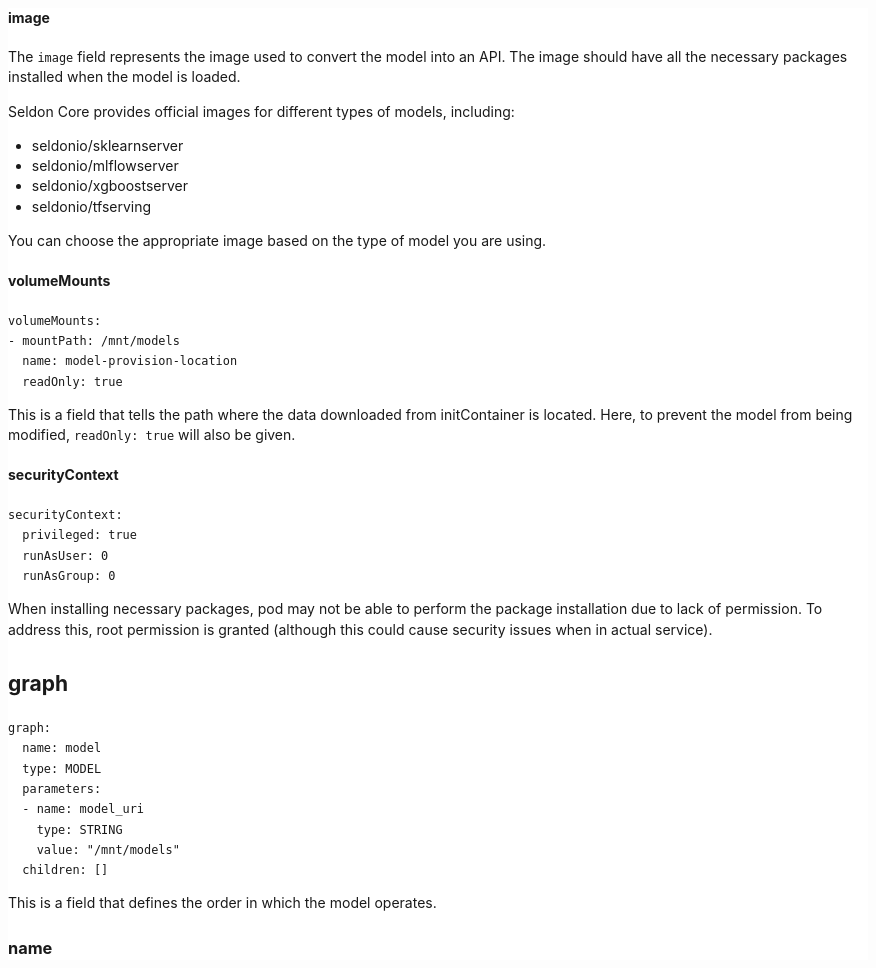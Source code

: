 #### image

The `image` field represents the image used to convert the model into an API. The image should have all the necessary packages installed when the model is loaded.

Seldon Core provides official images for different types of models, including:

- seldonio/sklearnserver
- seldonio/mlflowserver
- seldonio/xgboostserver
- seldonio/tfserving

You can choose the appropriate image based on the type of model you are using.

#### volumeMounts

```text
volumeMounts:
- mountPath: /mnt/models
  name: model-provision-location
  readOnly: true
```

This is a field that tells the path where the data downloaded from initContainer is located. Here, to prevent the model from being modified, `readOnly: true` will also be given.

#### securityContext

```text
securityContext:
  privileged: true
  runAsUser: 0
  runAsGroup: 0
```

When installing necessary packages, pod may not be able to perform the package installation due to lack of permission. To address this, root permission is granted (although this could cause security issues when in actual service).

## graph

```text
graph:
  name: model
  type: MODEL
  parameters:
  - name: model_uri
    type: STRING
    value: "/mnt/models"
  children: []
```

This is a field that defines the order in which the model operates.

### name
